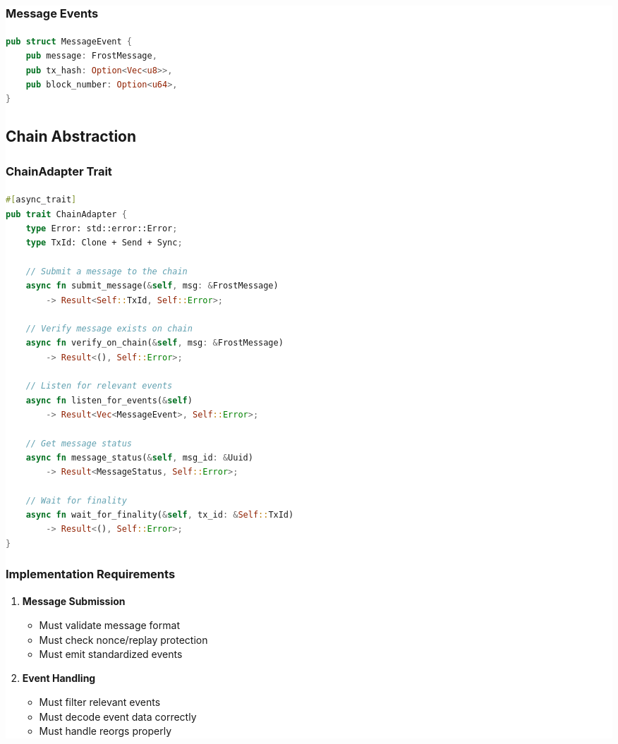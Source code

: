 ### Message Events

```rust
pub struct MessageEvent {
    pub message: FrostMessage,
    pub tx_hash: Option<Vec<u8>>,
    pub block_number: Option<u64>,
}
```

## Chain Abstraction

### ChainAdapter Trait

```rust
#[async_trait]
pub trait ChainAdapter {
    type Error: std::error::Error;
    type TxId: Clone + Send + Sync;

    // Submit a message to the chain
    async fn submit_message(&self, msg: &FrostMessage) 
        -> Result<Self::TxId, Self::Error>;

    // Verify message exists on chain
    async fn verify_on_chain(&self, msg: &FrostMessage) 
        -> Result<(), Self::Error>;

    // Listen for relevant events
    async fn listen_for_events(&self) 
        -> Result<Vec<MessageEvent>, Self::Error>;

    // Get message status
    async fn message_status(&self, msg_id: &Uuid) 
        -> Result<MessageStatus, Self::Error>;

    // Wait for finality
    async fn wait_for_finality(&self, tx_id: &Self::TxId) 
        -> Result<(), Self::Error>;
}
```

### Implementation Requirements

1. **Message Submission**
   - Must validate message format
   - Must check nonce/replay protection
   - Must emit standardized events

2. **Event Handling**
   - Must filter relevant events
   - Must decode event data correctly
   - Must handle reorgs properly
